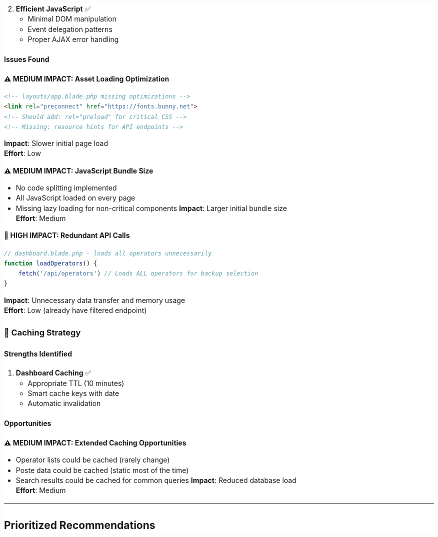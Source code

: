2. **Efficient JavaScript** ✅
   - Minimal DOM manipulation
   - Event delegation patterns
   - Proper AJAX error handling

#### **Issues Found**

**⚠️ MEDIUM IMPACT: Asset Loading Optimization**
```html
<!-- layouts/app.blade.php missing optimizations -->
<link rel="preconnect" href="https://fonts.bunny.net">
<!-- Should add: rel="preload" for critical CSS -->
<!-- Missing: resource hints for API endpoints -->
```
**Impact**: Slower initial page load  
**Effort**: Low

**⚠️ MEDIUM IMPACT: JavaScript Bundle Size**
- No code splitting implemented
- All JavaScript loaded on every page
- Missing lazy loading for non-critical components
**Impact**: Larger initial bundle size  
**Effort**: Medium

**🔴 HIGH IMPACT: Redundant API Calls**
```javascript
// dashboard.blade.php - loads all operators unnecessarily
function loadOperators() {
    fetch('/api/operators') // Loads ALL operators for backup selection
}
```
**Impact**: Unnecessary data transfer and memory usage  
**Effort**: Low (already have filtered endpoint)

### 💾 Caching Strategy

#### **Strengths Identified**
1. **Dashboard Caching** ✅
   - Appropriate TTL (10 minutes)
   - Smart cache keys with date
   - Automatic invalidation

#### **Opportunities**

**⚠️ MEDIUM IMPACT: Extended Caching Opportunities**
- Operator lists could be cached (rarely change)
- Poste data could be cached (static most of the time)
- Search results could be cached for common queries
**Impact**: Reduced database load  
**Effort**: Medium

---

## Prioritized Recommendations
